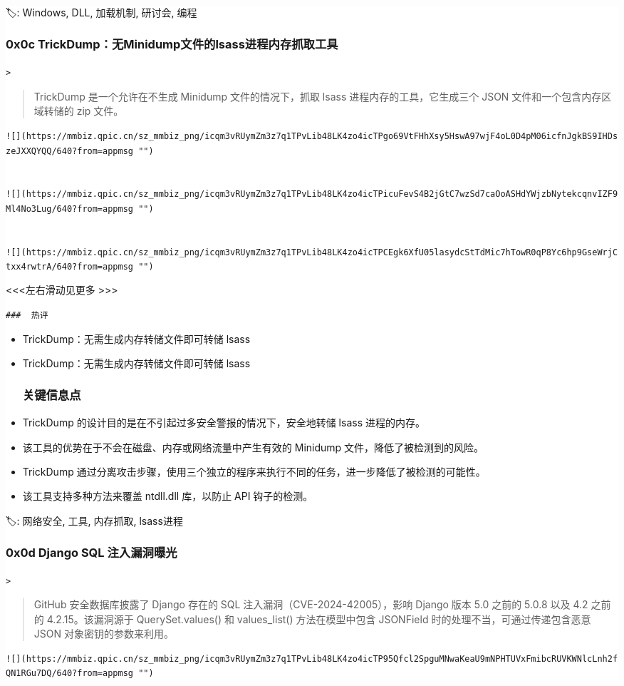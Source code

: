 	  
🏷️: Windows, DLL, 加载机制, 研讨会, 编程  
###  0x0c TrickDump：无Minidump文件的lsass进程内存抓取工具  

	>   
> TrickDump 是一个允许在不生成 Minidump 文件的情况下，抓取 lsass 进程内存的工具，它生成三个 JSON 文件和一个包含内存区域转储的 zip 文件。
		  
>   
  
  

	  

	
	![](https://mmbiz.qpic.cn/sz_mmbiz_png/icqm3vRUymZm3z7q1TPvLib48LK4zo4icTPgo69VtFHhXsy5HswA97wjF4oL0D4pM06icfnJgkBS9IHDszeJXXQYQQ/640?from=appmsg "")  

	
	![](https://mmbiz.qpic.cn/sz_mmbiz_png/icqm3vRUymZm3z7q1TPvLib48LK4zo4icTPicuFevS4B2jGtC7wzSd7caOoASHdYWjzbNytekcqnvIZF9Ml4No3Lug/640?from=appmsg "")  

	
	![](https://mmbiz.qpic.cn/sz_mmbiz_png/icqm3vRUymZm3z7q1TPvLib48LK4zo4icTPCEgk6XfU05lasydcStTdMic7hTowR0qP8Yc6hp9GseWrjCtxx4rwtrA/640?from=appmsg "")  

	  
  
<<<左右滑动见更多 >>>  

	###  热评   
- TrickDump：无需生成内存转储文件即可转储 lsass  
  
- TrickDump：无需生成内存转储文件即可转储 lsass  
  

	  

		
	  

	###  关键信息点   
- TrickDump 的设计目的是在不引起过多安全警报的情况下，安全地转储 lsass 进程的内存。  
  
- 该工具的优势在于不会在磁盘、内存或网络流量中产生有效的 Minidump 文件，降低了被检测到的风险。  
  
- TrickDump 通过分离攻击步骤，使用三个独立的程序来执行不同的任务，进一步降低了被检测的可能性。  
  
- 该工具支持多种方法来覆盖 ntdll.dll 库，以防止 API 钩子的检测。  
  

	
	  
🏷️: 网络安全, 工具, 内存抓取, lsass进程  
###  0x0d Django SQL 注入漏洞曝光  

	>   
> GitHub 安全数据库披露了 Django 存在的 SQL 注入漏洞（CVE-2024-42005），影响 Django 版本 5.0 之前的 5.0.8 以及 4.2 之前的 4.2.15。该漏洞源于 QuerySet.values() 和 values_list() 方法在模型中包含 JSONField 时的处理不当，可通过传递包含恶意 JSON 对象密钥的参数来利用。
		  
>   
  
  

	  

	
	![](https://mmbiz.qpic.cn/sz_mmbiz_png/icqm3vRUymZm3z7q1TPvLib48LK4zo4icTP95Qfcl2SpguMNwaKeaU9mNPHTUVxFmibcRUVKWNlcLnh2fQN1RGu7DQ/640?from=appmsg "")  
